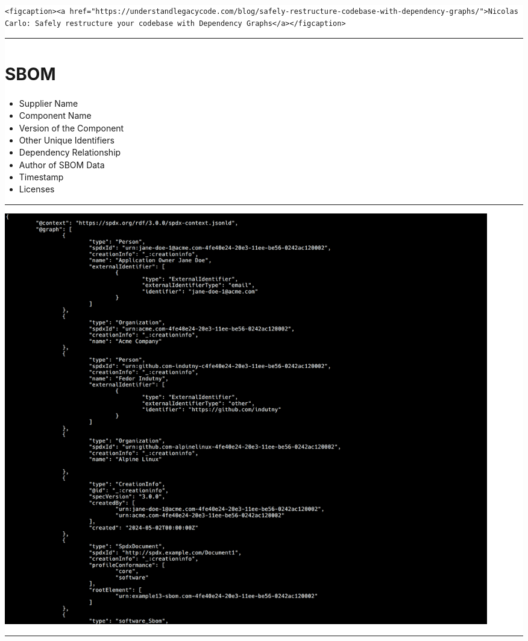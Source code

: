     <figcaption><a href="https://understandlegacycode.com/blog/safely-restructure-codebase-with-dependency-graphs/">Nicolas Carlo: Safely restructure your codebase with Dependency Graphs</a></figcaption>
</figure>

---

# SBOM

- Supplier Name
- Component Name
- Version of the Component
- Other Unique Identifiers
- Dependency Relationship
- Author of SBOM Data
- Timestamp
- Licenses



---

<img src="images/sbom-example.png" alt="SPDX JSON Example" width="800" height="auto">

---